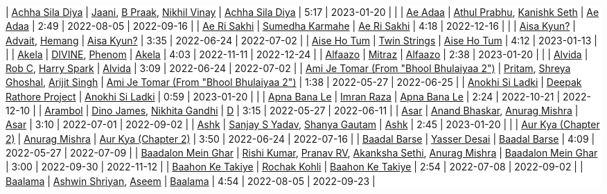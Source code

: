 | [Achha Sila Diya](https://open.spotify.com/track/0WVMcPw0MpCyckkjdGt0p4) | [Jaani](https://open.spotify.com/artist/5gZhfbckaWo89OzDSk3gdT), [B Praak](https://open.spotify.com/artist/56SjZARoEvag3RoKWIb16j), [Nikhil Vinay](https://open.spotify.com/artist/0HsUQSehtJfQENJxgxQwg5) | [Achha Sila Diya](https://open.spotify.com/album/7cwXuOBoenVpKagfx3BAzF) | 5:17 | 2023-01-20 |  |
| [Ae Adaa](https://open.spotify.com/track/6YXsutXu14CVluUquXYj3U) | [Athul Prabhu](https://open.spotify.com/artist/2H1oIuuXf49PDcKOa1fRP6), [Kanishk Seth](https://open.spotify.com/artist/4hGFNXuWut4b2sfJCJJNEo) | [Ae Adaa](https://open.spotify.com/album/5ae2hs3YDhHgc5ItCpQb5D) | 2:49 | 2022-08-05 | 2022-09-16 |
| [Ae Ri Sakhi](https://open.spotify.com/track/0vWHsHZAWTZquLkTfOM2Gd) | [Sumedha Karmahe](https://open.spotify.com/artist/4MEdY6uFLSNWHq4kKrDx4j) | [Ae Ri Sakhi](https://open.spotify.com/album/20xPx4VES7QkL2C2ncflsa) | 4:18 | 2022-12-16 |  |
| [Aisa Kyun?](https://open.spotify.com/track/3jz2owmUTFnKssSzl1MVzw) | [Advait](https://open.spotify.com/artist/5FndSs7pNHPzomD3mxiBR5), [Hemang](https://open.spotify.com/artist/0Mcoqh0ZKmp41Apx7sKyfa) | [Aisa Kyun?](https://open.spotify.com/album/3sREkxbPfKWl2XtwvbA9oE) | 3:35 | 2022-06-24 | 2022-07-02 |
| [Aise Ho Tum](https://open.spotify.com/track/4wgDpX6DPzCjsAX6XK5KV0) | [Twin Strings](https://open.spotify.com/artist/0cPN6x5LmDIZjp6gFmAkqw) | [Aise Ho Tum](https://open.spotify.com/album/5YXNlo7YoApvoyvLDBETlA) | 4:12 | 2023-01-13 |  |
| [Akela](https://open.spotify.com/track/7kgNsbE5PjQq1eqinaZvEN) | [DIVINE](https://open.spotify.com/artist/4Ai0pGz6GhQavjzaRhPTvz), [Phenom](https://open.spotify.com/artist/03hG7s3MUquIZwa4OvtLD7) | [Akela](https://open.spotify.com/album/1PqapJIkqEoL6CudXe6Rzd) | 4:03 | 2022-11-11 | 2022-12-24 |
| [Alfaazo](https://open.spotify.com/track/6KvXpACADAz73IPrCgXobL) | [Mitraz](https://open.spotify.com/artist/3iGhlvzpXc0UHBQ7klAItX) | [Alfaazo](https://open.spotify.com/album/6xy5HvqMaDhB1EGlqE5iju) | 2:38 | 2023-01-20 |  |
| [Alvida](https://open.spotify.com/track/4ftbjZ62RQj9NsBOt7tDfl) | [Rob C](https://open.spotify.com/artist/4hEz4Vg09BEJcypoN4WnAi), [Harry Spark](https://open.spotify.com/artist/4rjoncFFlCXRsbwdpfOd1q) | [Alvida](https://open.spotify.com/album/5H4LHmdjIp1PKu51KqKeQL) | 3:09 | 2022-06-24 | 2022-07-02 |
| [Ami Je Tomar \(From "Bhool Bhulaiyaa 2"\)](https://open.spotify.com/track/7wJc6SP8Hixj9ArmSUO1oL) | [Pritam](https://open.spotify.com/artist/1wRPtKGflJrBx9BmLsSwlU), [Shreya Ghoshal](https://open.spotify.com/artist/0oOet2f43PA68X5RxKobEy), [Arijit Singh](https://open.spotify.com/artist/4YRxDV8wJFPHPTeXepOstw) | [Ami Je Tomar \(From "Bhool Bhulaiyaa 2"\)](https://open.spotify.com/album/6PzJTwRaw0IVqzuoHOV1kG) | 1:38 | 2022-05-27 | 2022-06-25 |
| [Anokhi Si Ladki](https://open.spotify.com/track/0ogc425fxgcUeuVU3PN4XQ) | [Deepak Rathore Project](https://open.spotify.com/artist/1VFIeAFbzMVHmvGQtfE6OI) | [Anokhi Si Ladki](https://open.spotify.com/album/4jP1SiYoyPmMfVSAXp4B9Q) | 0:59 | 2023-01-20 |  |
| [Apna Bana Le](https://open.spotify.com/track/3ATQIPBT5i5LfhUVNIdjBz) | [Imran Raza](https://open.spotify.com/artist/2EEIa2ZLFgsdTXKarNATYl) | [Apna Bana Le](https://open.spotify.com/album/3tkM1ZoTNv9uxmKIFvmbYl) | 2:24 | 2022-10-21 | 2022-12-10 |
| [Arambol](https://open.spotify.com/track/1Ew6mq1hRg410eE3uO9op7) | [Dino James](https://open.spotify.com/artist/45PG2L6Fh2XvYL4ONzpdoW), [Nikhita Gandhi](https://open.spotify.com/artist/3tPQOjkxO3mrYrrgkTeXgH) | [D](https://open.spotify.com/album/7DwBExXCPlyl2g2zUIk4YA) | 3:15 | 2022-05-27 | 2022-06-11 |
| [Asar](https://open.spotify.com/track/4Cl13lnGGhHmNpO4tTi3az) | [Anand Bhaskar](https://open.spotify.com/artist/4aykldlxvwj6cRQfhbfNMO), [Anurag Mishra](https://open.spotify.com/artist/3r80FQRtPJ8V5GrdDzNTWE) | [Asar](https://open.spotify.com/album/4NAqO60ilbYjOULTBgf9Mc) | 3:10 | 2022-07-01 | 2022-09-02 |
| [Ashk](https://open.spotify.com/track/2qdoVOsvvReqa2fcx33dzg) | [Sanjay S Yadav](https://open.spotify.com/artist/6rgc6AL16aoiwofPPzsoLU), [Shanya Gautam](https://open.spotify.com/artist/0zs3zd57gu6feDhd8w93nD) | [Ashk](https://open.spotify.com/album/13shlIykejda2EMskOKllW) | 2:45 | 2023-01-20 |  |
| [Aur Kya \(Chapter 2\)](https://open.spotify.com/track/1876jQ2EY9O28i5yg0nady) | [Anurag Mishra](https://open.spotify.com/artist/3r80FQRtPJ8V5GrdDzNTWE) | [Aur Kya \(Chapter 2\)](https://open.spotify.com/album/0IP64Mv9NYwpuptixkeQGB) | 3:50 | 2022-06-24 | 2022-07-16 |
| [Baadal Barse](https://open.spotify.com/track/2zF7TcmeI5Gg4QjEImCnja) | [Yasser Desai](https://open.spotify.com/artist/6RF8hEdlUKoLPQOHmBbHiM) | [Baadal Barse](https://open.spotify.com/album/6WVt7EB9a5EtT3knG8T3QU) | 4:09 | 2022-05-27 | 2022-07-09 |
| [Baadalon Mein Ghar](https://open.spotify.com/track/5IDdCwtNnh3aWv1bhe03kU) | [Rishi Kumar](https://open.spotify.com/artist/3F5SVEzUMD5JVZ0K9Q4XZW), [Pranav RV](https://open.spotify.com/artist/1B7a5UHGC1LJ09OFjYDWPO), [Akanksha Sethi](https://open.spotify.com/artist/70gqhziA790XfoUL5FWD16), [Anurag Mishra](https://open.spotify.com/artist/3r80FQRtPJ8V5GrdDzNTWE) | [Baadalon Mein Ghar](https://open.spotify.com/album/545WvV1HIfxAIx2IYB1bLx) | 3:00 | 2022-09-30 | 2022-11-12 |
| [Baahon Ke Takiye](https://open.spotify.com/track/2gVOL1HzBFRzeVi5FXcch5) | [Rochak Kohli](https://open.spotify.com/artist/3dN9MQpjIyNxyeRfz4EDZe) | [Baahon Ke Takiye](https://open.spotify.com/album/0RsO0Fjl7Zz1651XYOTzuc) | 2:54 | 2022-07-08 | 2022-09-02 |
| [Baalama](https://open.spotify.com/track/4970eHla8KU6fnI6HwBG5T) | [Ashwin Shriyan](https://open.spotify.com/artist/4SCbhE65PngfOrzd90rQTH), [Aseem](https://open.spotify.com/artist/2Z5Fwohe32YFEjPpuiSAo1) | [Baalama](https://open.spotify.com/album/0iN1SJgo1d3xKc2vFPsv2O) | 4:54 | 2022-08-05 | 2022-09-23 |